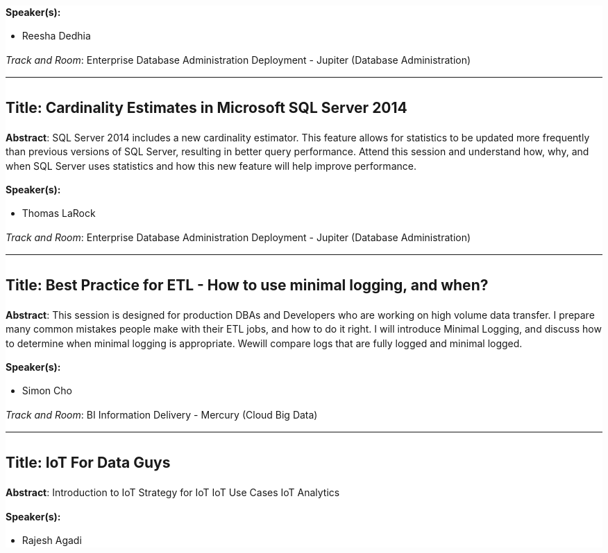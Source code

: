 **Speaker(s):**
- Reesha Dedhia
 
*Track and Room*: Enterprise Database Administration  Deployment - Jupiter (Database Administration)
 
----------------------------------------------------------------------------------- 
 
 
## Title: Cardinality Estimates in Microsoft SQL Server 2014
 
**Abstract**:
SQL Server 2014 includes a new cardinality estimator. This feature allows for statistics to be updated more frequently than previous versions of SQL Server, resulting in better query performance. Attend this session and understand how, why, and when SQL Server uses statistics and how this new feature will help improve performance.
 
**Speaker(s):**
- Thomas LaRock
 
*Track and Room*: Enterprise Database Administration  Deployment - Jupiter (Database Administration)
 
----------------------------------------------------------------------------------- 
 
 
## Title: Best Practice for ETL -  How to use minimal logging, and when?
 
**Abstract**:
This session is designed for production DBAs and Developers who are working on high volume data transfer.
I prepare many common mistakes people make with their  ETL jobs, and how to do it right.  I will introduce Minimal Logging, and discuss how to determine when minimal logging is appropriate.  Wewill compare logs that are fully logged and minimal logged.
 
**Speaker(s):**
- Simon Cho
 
*Track and Room*: BI Information Delivery - Mercury (Cloud  Big Data)
 
----------------------------------------------------------------------------------- 
 
 
## Title: IoT For Data Guys
 
**Abstract**:
Introduction to IoT
Strategy for IoT
IoT Use Cases
IoT Analytics
 
**Speaker(s):**
- Rajesh Agadi
 